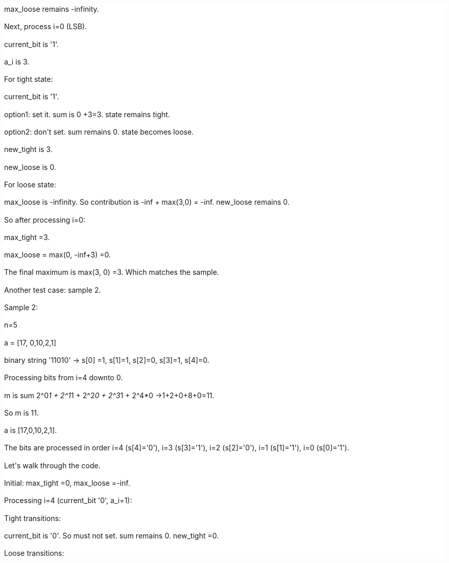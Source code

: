 max_loose remains -infinity.

Next, process i=0 (LSB).

current_bit is '1'.

a_i is 3.

For tight state:

current_bit is '1'.

option1: set it. sum is 0 +3=3. state remains tight.

option2: don't set. sum remains 0. state becomes loose.

new_tight is 3.

new_loose is 0.

For loose state:

max_loose is -infinity. So contribution is -inf + max(3,0) = -inf. new_loose remains 0.

So after processing i=0:

max_tight =3.

max_loose = max(0, -inf+3) =0.

The final maximum is max(3, 0) =3. Which matches the sample.

Another test case: sample 2.

Sample 2:

n=5

a = [17, 0,10,2,1]

binary string '11010' → s[0] =1, s[1]=1, s[2]=0, s[3]=1, s[4]=0.

Processing bits from i=4 downto 0.

m is sum 2^0*1 + 2^1*1 + 2^2*0 + 2^3*1 + 2^4*0 →1+2+0+8+0=11.

So m is 11.

a is [17,0,10,2,1].

The bits are processed in order i=4 (s[4]='0'), i=3 (s[3]='1'), i=2 (s[2]='0'), i=1 (s[1]='1'), i=0 (s[0]='1').

Let's walk through the code.

Initial: max_tight =0, max_loose =-inf.

Processing i=4 (current_bit '0', a_i=1):

Tight transitions:

current_bit is '0'. So must not set. sum remains 0. new_tight =0.

Loose transitions:
